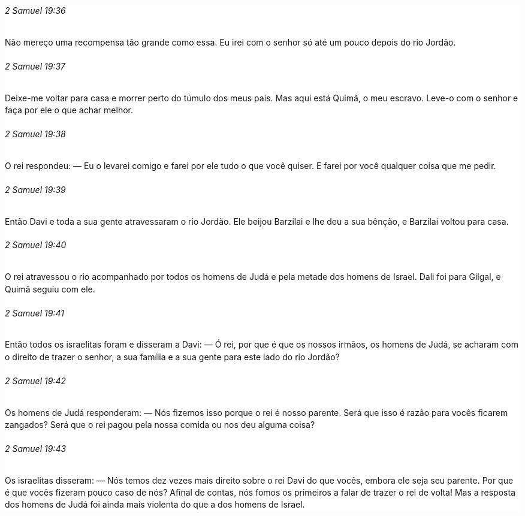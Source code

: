 ###### 2 Samuel 19:36

Não mereço uma recompensa tão grande como essa. Eu irei com o senhor só até um pouco depois do rio Jordão.

###### 2 Samuel 19:37

Deixe-me voltar para casa e morrer perto do túmulo dos meus pais. Mas aqui está Quimã, o meu escravo. Leve-o com o senhor e faça por ele o que achar melhor.

###### 2 Samuel 19:38

O rei respondeu: — Eu o levarei comigo e farei por ele tudo o que você quiser. E farei por você qualquer coisa que me pedir.

###### 2 Samuel 19:39

Então Davi e toda a sua gente atravessaram o rio Jordão. Ele beijou Barzilai e lhe deu a sua bênção, e Barzilai voltou para casa.

###### 2 Samuel 19:40

O rei atravessou o rio acompanhado por todos os homens de Judá e pela metade dos homens de Israel. Dali foi para Gilgal, e Quimã seguiu com ele.

###### 2 Samuel 19:41

Então todos os israelitas foram e disseram a Davi: — Ó rei, por que é que os nossos irmãos, os homens de Judá, se acharam com o direito de trazer o senhor, a sua família e a sua gente para este lado do rio Jordão?

###### 2 Samuel 19:42

Os homens de Judá responderam: — Nós fizemos isso porque o rei é nosso parente. Será que isso é razão para vocês ficarem zangados? Será que o rei pagou pela nossa comida ou nos deu alguma coisa?

###### 2 Samuel 19:43

Os israelitas disseram: — Nós temos dez vezes mais direito sobre o rei Davi do que vocês, embora ele seja seu parente. Por que é que vocês fizeram pouco caso de nós? Afinal de contas, nós fomos os primeiros a falar de trazer o rei de volta! Mas a resposta dos homens de Judá foi ainda mais violenta do que a dos homens de Israel.

